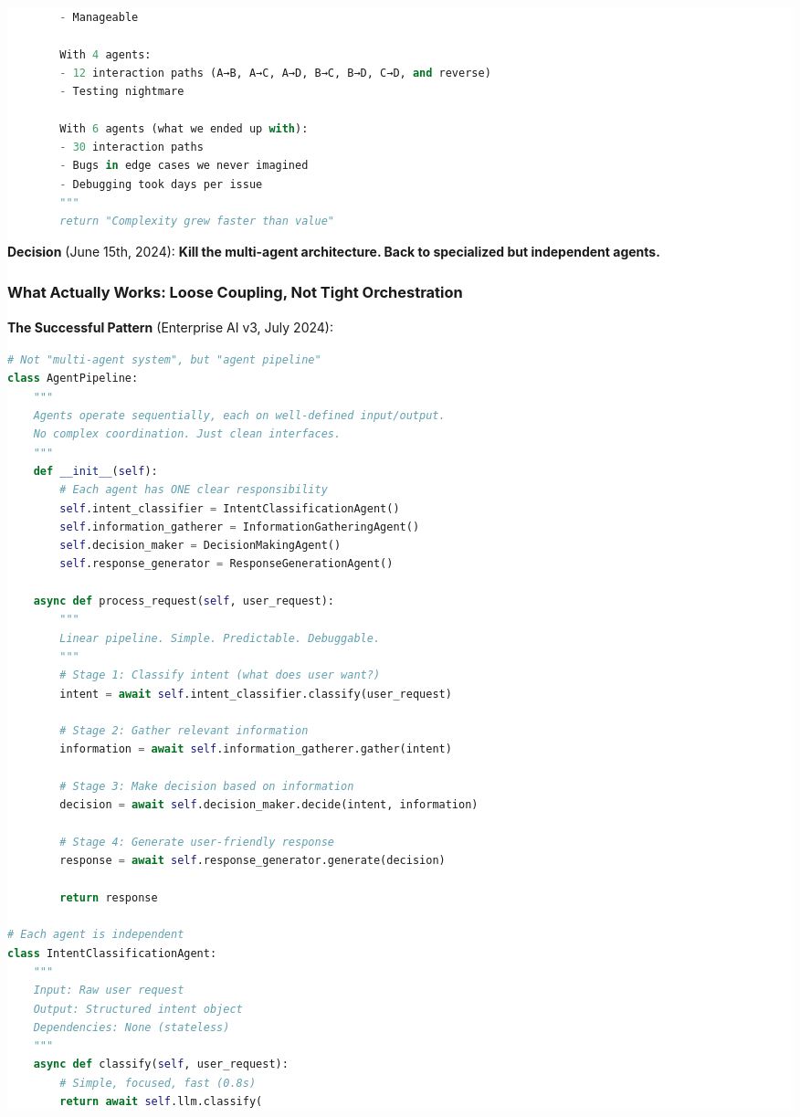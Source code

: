 ```python
        - Manageable

        With 4 agents:
        - 12 interaction paths (A→B, A→C, A→D, B→C, B→D, C→D, and reverse)
        - Testing nightmare

        With 6 agents (what we ended up with):
        - 30 interaction paths
        - Bugs in edge cases we never imagined
        - Debugging took days per issue
        """
        return "Complexity grew faster than value"
```

**Decision** (June 15th, 2024): **Kill the multi-agent architecture. Back to specialized but independent agents.**

### What Actually Works: Loose Coupling, Not Tight Orchestration

**The Successful Pattern** (Enterprise AI v3, July 2024):

```python
# Not "multi-agent system", but "agent pipeline"
class AgentPipeline:
    """
    Agents operate sequentially, each on well-defined input/output.
    No complex coordination. Just clean interfaces.
    """
    def __init__(self):
        # Each agent has ONE clear responsibility
        self.intent_classifier = IntentClassificationAgent()
        self.information_gatherer = InformationGatheringAgent()
        self.decision_maker = DecisionMakingAgent()
        self.response_generator = ResponseGenerationAgent()

    async def process_request(self, user_request):
        """
        Linear pipeline. Simple. Predictable. Debuggable.
        """
        # Stage 1: Classify intent (what does user want?)
        intent = await self.intent_classifier.classify(user_request)

        # Stage 2: Gather relevant information
        information = await self.information_gatherer.gather(intent)

        # Stage 3: Make decision based on information
        decision = await self.decision_maker.decide(intent, information)

        # Stage 4: Generate user-friendly response
        response = await self.response_generator.generate(decision)

        return response

# Each agent is independent
class IntentClassificationAgent:
    """
    Input: Raw user request
    Output: Structured intent object
    Dependencies: None (stateless)
    """
    async def classify(self, user_request):
        # Simple, focused, fast (0.8s)
        return await self.llm.classify(
```